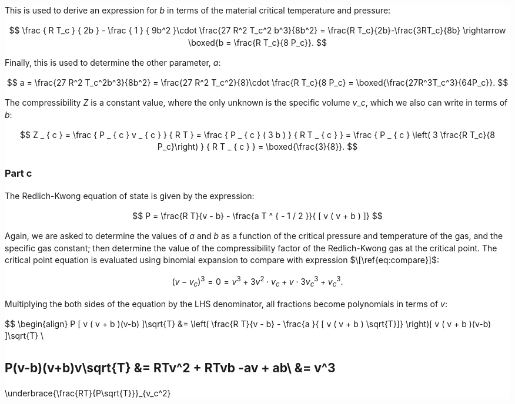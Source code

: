 This is used to derive an expression for $b$ in terms of the material critical temperature and pressure:

$$
\frac { R T_c } { 2b } - \frac { 1 } { 9b^2 }\cdot \frac{27 R^2 T_c^2 b^3}{8b^2} = \frac{R T_c}{2b}-\frac{3RT_c}{8b} \rightarrow \boxed{b = \frac{R T_c}{8 P_c}}.
$$

Finally, this is used to determine the other parameter, $a$:

$$
a = \frac{27 R^2 T_c^2b^3}{8b^2} =  \frac{27 R^2 T_c^2}{8}\cdot \frac{R T_c}{8 P_c} = \boxed{\frac{27R^3T_c^3}{64P_c}}.
$$

The compressibility $Z$ is a constant value, where the only unknown is the specific volume $v\_c$, which we also can write in terms of $b$:

$$
Z _ { c } = \frac { P _ { c } v _ { c }  } { R T } = \frac { P _ { c } ( 3 b ) } { R T _ { c } } = \frac { P _ { c } \left( 3 \frac{R T_c}{8 P_c}\right) } { R T _ { c } } = \boxed{\frac{3}{8}}.
$$

### Part c

The Redlich-Kwong equation of state is given by the expression:

$$
P = \frac{R T}{v - b} - \frac{a T ^ { - 1 / 2 }}{ [ v ( v + b ) ]}
$$

Again, we are asked to determine the values of $a$ and $b$ as a function of the critical pressure and temperature of the gas, and the specific gas constant; then determine the value of the compressibility factor of the Redlich-Kwong gas at the critical point. The critical point equation is evaluated using binomial expansion to compare with expression $\[\ref{eq:compare}]$:

$$
\left(v-v_c\right)^3 = 0= v^3 + 3v^2\cdot v_c + v\cdot3v_c^3 + v_c^3.
$$

Multiplying the both sides of the equation by the LHS denominator, all fractions become polynomials in terms of $v$:

$$
\begin{align}
P [ v ( v + b )(v-b) ]\sqrt{T} 
&= 
\left(
\frac{R T}{v - b} - \frac{a }{ [ v ( v + b ) \sqrt{T}]}
\right)[ v ( v + b )(v-b) ]\sqrt{T} \\

P(v-b)(v+b)v\sqrt{T} 
&= RTv^2 + RTvb -av + ab\\
&= v^3 
- 
\underbrace{\frac{RT}{P\sqrt{T}}}_{v_c^2}
